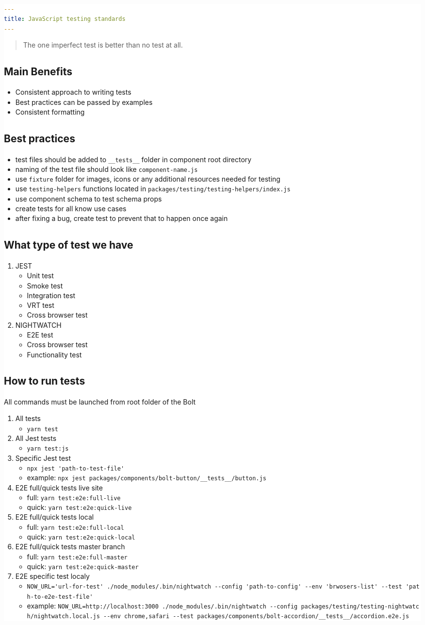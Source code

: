 ```yaml
---
title: JavaScript testing standards
---
```


> The one imperfect test is better than no test at all.

## Main Benefits 

- Consistent approach to writing tests
- Best practices can be passed by examples
- Consistent formatting

## Best practices

- test files should be added to `__tests__` folder in component root directory
- naming of the test file should look like `component-name.js`
- use `fixture` folder for images, icons or any additional resources needed for testing
- use `testing-helpers` functions located in `packages/testing/testing-helpers/index.js`
- use component schema to test schema props
- create tests for all know use cases
- after fixing a bug, create test to prevent that to happen once again

## What type of test we have

1. JEST
    - Unit test
    - Smoke test
    - Integration test
    - VRT test
    - Cross browser test
1. NIGHTWATCH
    - E2E test
    - Cross browser test
    - Functionality test
    
## How to run tests

All commands must be launched from root folder of the Bolt 

1. All tests
    - `yarn test`
1. All Jest tests
    - `yarn test:js`
1. Specific Jest test
    - `npx jest 'path-to-test-file'`
    - example: `npx jest packages/components/bolt-button/__tests__/button.js`
1. E2E full/quick tests live site
    - full: `yarn test:e2e:full-live`
    - quick: `yarn test:e2e:quick-live`
1. E2E full/quick tests local
    - full: `yarn test:e2e:full-local`
    - quick: `yarn test:e2e:quick-local`
1. E2E full/quick tests master branch
    - full: `yarn test:e2e:full-master`
    - quick: `yarn test:e2e:quick-master`
1. E2E specific test localy
    - `NOW_URL='url-for-test' ./node_modules/.bin/nightwatch --config 'path-to-config' --env 'brwosers-list' --test 'path-to-e2e-test-file'` 
    - example: `NOW_URL=http://localhost:3000 ./node_modules/.bin/nightwatch --config packages/testing/testing-nightwatch/nightwatch.local.js --env chrome,safari --test packages/components/bolt-accordion/__tests__/accordion.e2e.js`

